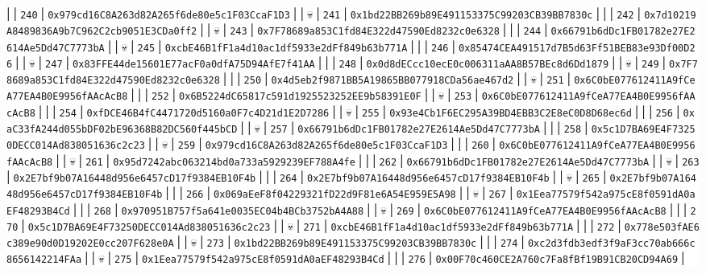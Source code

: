 |  | `240` | `0x979cd16C8A263d82A265f6de80e5c1F03CcaF1D3` |
| 💀 | `241` | `0x1bd22BB269b89E491153375C99203CB39BB7830c` |
|  | `242` | `0x7d10219A8489836A9b7C962C2cb9051E3CDa0ff2` |
| 💀 | `243` | `0x7F78689a853C1fd84E322d47590Ed8232c0e6328` |
|  | `244` | `0x66791b6dDc1FB01782e27E2614Ae5Dd47C7773bA` |
| 💀 | `245` | `0xcbE46B1fF1a4d10ac1df5933e2dFf849b63b771A` |
|  | `246` | `0x85474CEA491517d7B5d63Ff51BEB83e93Df00D26` |
| 💀 | `247` | `0x83FFE44de15601E77acF0a0dfA75D94AfE7f41AA` |
|  | `248` | `0x0d8dECcc10ecE0c006311aAA8B57BEc8d6Dd1879` |
| 💀 | `249` | `0x7F78689a853C1fd84E322d47590Ed8232c0e6328` |
|  | `250` | `0x4d5eb2f9871BB5A19865BB077918CDa56ae467d2` |
| 💀 | `251` | `0x6C0bE077612411A9fCeA77EA4B0E9956fAAcAcB8` |
|  | `252` | `0x6B5224dC65817c591d1925523252EE9b58391E0F` |
| 💀 | `253` | `0x6C0bE077612411A9fCeA77EA4B0E9956fAAcAcB8` |
|  | `254` | `0xfDCE46B4fC4471720d5160a0F7c4D21d1E2D7286` |
| 💀 | `255` | `0x93e4Cb1F6EC295A39BD4EBB3C2E8eC0D8D68ec6d` |
|  | `256` | `0xaC33fA244d055bDF02bE96368B82DC560f445bCD` |
| 💀 | `257` | `0x66791b6dDc1FB01782e27E2614Ae5Dd47C7773bA` |
|  | `258` | `0x5c1D7BA69E4F73250DECC014Ad838051636c2c23` |
| 💀 | `259` | `0x979cd16C8A263d82A265f6de80e5c1F03CcaF1D3` |
|  | `260` | `0x6C0bE077612411A9fCeA77EA4B0E9956fAAcAcB8` |
| 💀 | `261` | `0x95d7242abc063214bd0a733a5929239EF788A4fe` |
|  | `262` | `0x66791b6dDc1FB01782e27E2614Ae5Dd47C7773bA` |
| 💀 | `263` | `0x2E7bf9b07A16448d956e6457cD17f9384EB10F4b` |
|  | `264` | `0x2E7bf9b07A16448d956e6457cD17f9384EB10F4b` |
| 💀 | `265` | `0x2E7bf9b07A16448d956e6457cD17f9384EB10F4b` |
|  | `266` | `0x069aEeF8f04229321fD22d9F81e6A54E959E5A98` |
| 💀 | `267` | `0x1Eea77579f542a975cE8f0591dA0aEF48293B4Cd` |
|  | `268` | `0x970951B757f5a641e0035EC04b4BCb3752bA4A88` |
| 💀 | `269` | `0x6C0bE077612411A9fCeA77EA4B0E9956fAAcAcB8` |
|  | `270` | `0x5c1D7BA69E4F73250DECC014Ad838051636c2c23` |
| 💀 | `271` | `0xcbE46B1fF1a4d10ac1df5933e2dFf849b63b771A` |
|  | `272` | `0x778e503fAE6c389e90d0D19202E0cc207F628e0A` |
| 💀 | `273` | `0x1bd22BB269b89E491153375C99203CB39BB7830c` |
|  | `274` | `0xc2d3fdb3edf3f9aF3cc70ab666c8656142214FAa` |
| 💀 | `275` | `0x1Eea77579f542a975cE8f0591dA0aEF48293B4Cd` |
|  | `276` | `0x00F70c460CE2A760c7Fa8fBf19B91CB20CD94A69` |